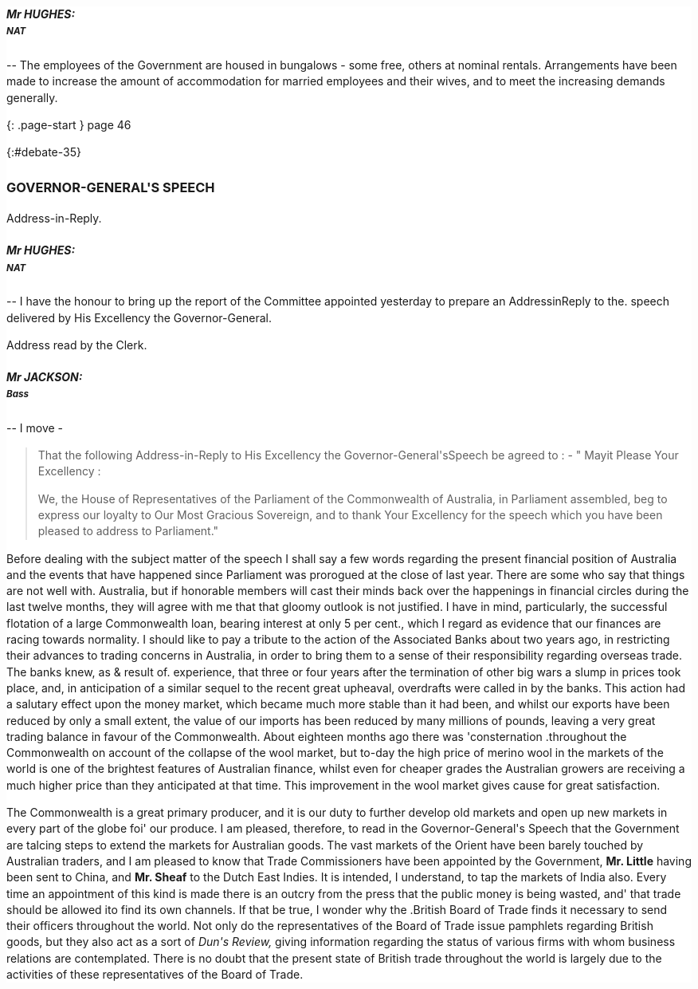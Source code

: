 ##### Mr HUGHES:<br><small class="text-muted">NAT</small>

-- The employees of the Government are housed in bungalows - some free, others at nominal rentals. Arrangements have been made to increase the amount of accommodation for married employees and their wives, and to meet the increasing demands generally. 

{: .page-start }
page 46

{:#debate-35}
### GOVERNOR-GENERAL'S SPEECH

Address-in-Reply. 

##### Mr HUGHES:<br><small class="text-muted">NAT</small>

-- I have the honour to bring up the report of the Committee appointed yesterday to prepare an AddressinReply to the. speech delivered by  His Excellency  the Governor-General. 

Address read by the  Clerk. 

##### Mr JACKSON:<br><small class="text-muted">Bass</small>

-- I move - 

  >That the following Address-in-Reply to  His Excellency  the Governor-General'sSpeech be agreed to :  - " Mayit Please Your  Excellency  : 
  >
  >We, the House of Representatives of the Parliament of the Commonwealth of Australia, in Parliament assembled, beg to express our loyalty to Our Most Gracious Sovereign, and to thank Your  Excellency  for the speech which you have been pleased to address to Parliament." 

Before dealing with the subject matter of the speech I shall say a few words regarding the present financial position of Australia and the events that have happened since Parliament was prorogued at the close of last year. There are some who say that things are not well with. Australia, but if honorable members will cast their minds back over the happenings in financial circles during the last twelve months, they will agree with me that that gloomy outlook is not justified. I have in mind, particularly, the successful flotation of a large Commonwealth loan, bearing interest at only 5 per cent., which I regard as evidence that our finances are racing towards normality. I should like to pay a tribute to the action of the Associated Banks about two years ago, in restricting their advances to trading concerns in Australia, in order to bring them to a sense of their responsibility regarding overseas trade. The banks knew, as  &amp; result of. experience, that three or four years after the termination of other big wars a slump in prices took place, and, in anticipation of a similar sequel to the recent great upheaval, overdrafts were called in by the banks. This action had a salutary effect upon the money market, which became much more stable than it had been, and whilst our exports have been reduced by only a small extent, the value of our imports has been reduced by many millions of pounds, leaving a very great trading balance in favour of the Commonwealth. About eighteen months ago there was 'consternation .throughout the Commonwealth on account of the collapse of the wool market, but to-day the high price of merino wool in the markets of the world is one of the brightest features of Australian finance, whilst even for cheaper grades the Australian growers are receiving a much higher price than they anticipated at that time. This improvement in the wool market gives cause for great satisfaction. 

The Commonwealth is a great primary producer, and it is our duty to further develop old markets and open up new markets in every part of the globe foi' our produce. I am pleased, therefore, to read in the Governor-General's Speech that the Government are talcing steps to extend the markets for Australian goods. The vast markets of the Orient have been barely touched by Australian traders, and I am pleased to know that Trade Commissioners have been appointed by the Government,  **Mr. Little**  having been sent to China, and  **Mr. Sheaf**  to the Dutch East Indies. It is intended, I understand, to tap the markets of India also. Every time an appointment of this kind is made there is an outcry from the press that the public  money is being wasted, and' that trade should be allowed ito find its own channels. If that be true, I wonder why the .British Board of Trade finds it necessary to send their officers throughout the world. Not only do the representatives of the Board of Trade issue pamphlets regarding British goods, but they also act as a sort of  *Dun's Review,*  giving information regarding the status of various firms with whom business relations are contemplated. There is no doubt that the present state of British trade throughout the world is largely due to the activities of these representatives of the Board of Trade. 
